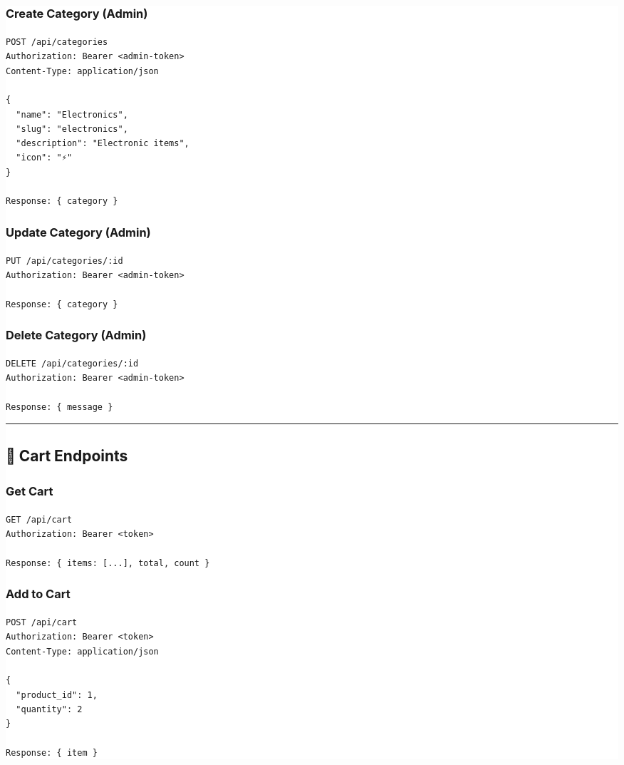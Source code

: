 ### Create Category (Admin)
```http
POST /api/categories
Authorization: Bearer <admin-token>
Content-Type: application/json

{
  "name": "Electronics",
  "slug": "electronics",
  "description": "Electronic items",
  "icon": "⚡"
}

Response: { category }
```

### Update Category (Admin)
```http
PUT /api/categories/:id
Authorization: Bearer <admin-token>

Response: { category }
```

### Delete Category (Admin)
```http
DELETE /api/categories/:id
Authorization: Bearer <admin-token>

Response: { message }
```

---

## 🛒 Cart Endpoints

### Get Cart
```http
GET /api/cart
Authorization: Bearer <token>

Response: { items: [...], total, count }
```

### Add to Cart
```http
POST /api/cart
Authorization: Bearer <token>
Content-Type: application/json

{
  "product_id": 1,
  "quantity": 2
}

Response: { item }
```
